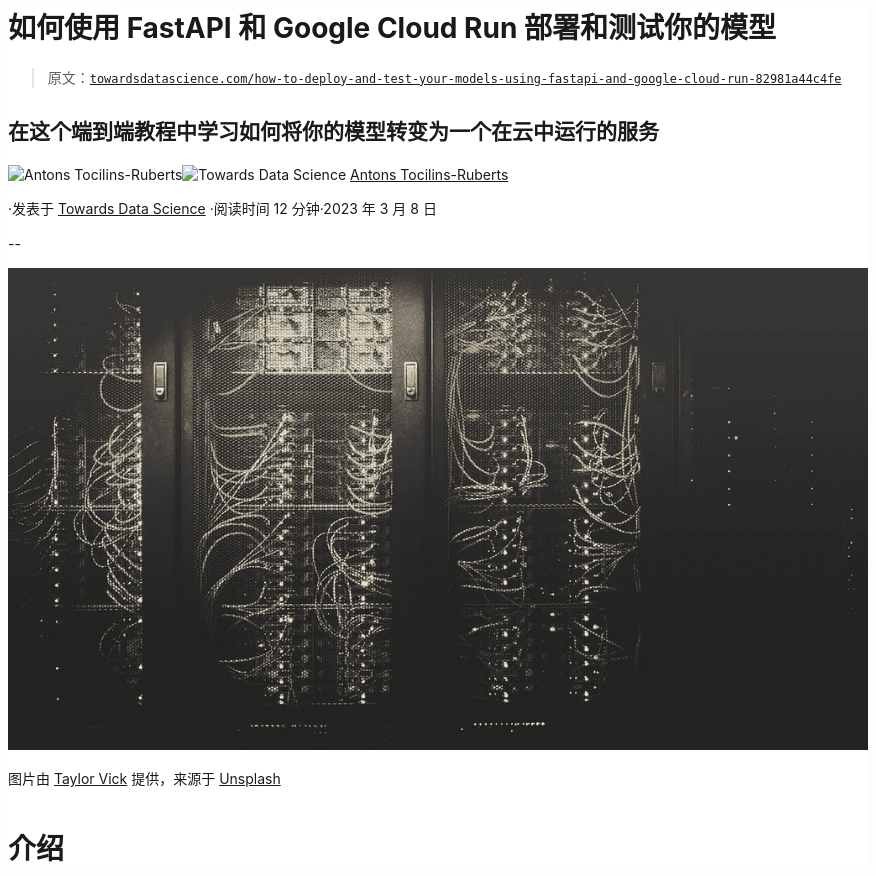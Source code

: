 # 如何使用 FastAPI 和 Google Cloud Run 部署和测试你的模型

> 原文：[`towardsdatascience.com/how-to-deploy-and-test-your-models-using-fastapi-and-google-cloud-run-82981a44c4fe`](https://towardsdatascience.com/how-to-deploy-and-test-your-models-using-fastapi-and-google-cloud-run-82981a44c4fe)

## 在这个端到端教程中学习如何将你的模型转变为一个在云中运行的服务

[](https://medium.com/@antonsruberts?source=post_page-----82981a44c4fe--------------------------------)![Antons Tocilins-Ruberts](https://medium.com/@antonsruberts?source=post_page-----82981a44c4fe--------------------------------)[](https://towardsdatascience.com/?source=post_page-----82981a44c4fe--------------------------------)![Towards Data Science](https://towardsdatascience.com/?source=post_page-----82981a44c4fe--------------------------------) [Antons Tocilins-Ruberts](https://medium.com/@antonsruberts?source=post_page-----82981a44c4fe--------------------------------)

·发表于 [Towards Data Science](https://towardsdatascience.com/?source=post_page-----82981a44c4fe--------------------------------) ·阅读时间 12 分钟·2023 年 3 月 8 日

--

![](img/109864dbe39d0cc00200a8a32e4dab4a.png)

图片由 [Taylor Vick](https://unsplash.com/ko/@tvick?utm_source=medium&utm_medium=referral) 提供，来源于 [Unsplash](https://unsplash.com/?utm_source=medium&utm_medium=referral)

# 介绍
